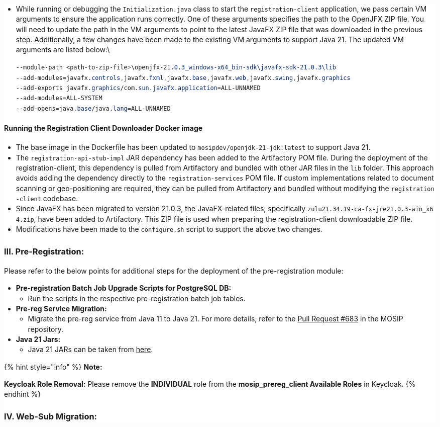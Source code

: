  *   While running or debugging the `Initialization.java` class to start the `registration-client` application, we pass certain VM arguments to ensure the application runs correctly. One of these arguments specifies the path to the OpenJFX ZIP file. You will need to update the path in the VM arguments to point to the latest JavaFX ZIP file that was downloaded in the previous step. Additionally, a few changes have been made to the existing VM arguments to support Java 21. The updated VM arguments are listed below:\


      ```css
      --module-path <path-to-zip-file>\openjfx-21.0.3_windows-x64_bin-sdk\javafx-sdk-21.0.3\lib 
      --add-modules=javafx.controls,javafx.fxml,javafx.base,javafx.web,javafx.swing,javafx.graphics 
      --add-exports javafx.graphics/com.sun.javafx.application=ALL-UNNAMED 
      --add-modules=ALL-SYSTEM 
      --add-opens=java.base/java.lang=ALL-UNNAMED
      ```

#### Running the Registration Client Downloader Docker image

* The base image in the Dockerfile has been updated to `mosipdev/openjdk-21-jdk:latest`    to support Java 21.
* The `registration-api-stub-impl` JAR dependency has been added to the Artifactory POM file. During the deployment of the registration-client, this dependency is pulled from Artifactory and bundled with other JAR files in the `lib` folder. This approach avoids adding the dependency directly to the `registration-services` POM file. If custom implementations related to document scanning or geo-positioning are required, they can be pulled from Artifactory and bundled without modifying the `registration-client` codebase.
* Since JavaFX has been migrated to version 21.0.3, the JavaFX-related files, specifically `zulu21.34.19-ca-fx-jre21.0.3-win_x64.zip`, have been added to Artifactory. This ZIP file is used when preparing the registration-client downloadable ZIP file.
* Modifications have been made to the `configure.sh` script to support the above two changes.

### III. Pre-Registration:

Please refer to the below points for additional steps for the deployment of the pre-registration module:

* **Pre-registration Batch Job Upgrade Scripts for PostgreSQL DB:**
  * Run the scripts in the respective pre-registration batch job tables.
* **Pre-reg Service Migration:**
  * Migrate the pre-reg service from Java 11 to Java 21. For more details, refer to the [Pull Request #683](https://github.com/mosip/pre-registration/pull/683) in the MOSIP repository.
* **Java 21 Jars:**
  * Java 21 JARs can be taken from [here](https://oss.sonatype.org/content/repositories/snapshots/io/mosip/).

{% hint style="info" %}
**Note:**

**Keycloak Role Removal:** Please remove the **INDIVIDUAL** role from the **mosip\_prereg\_client Available Roles** in Keycloak.
{% endhint %}

### IV. Web-Sub Migration:
